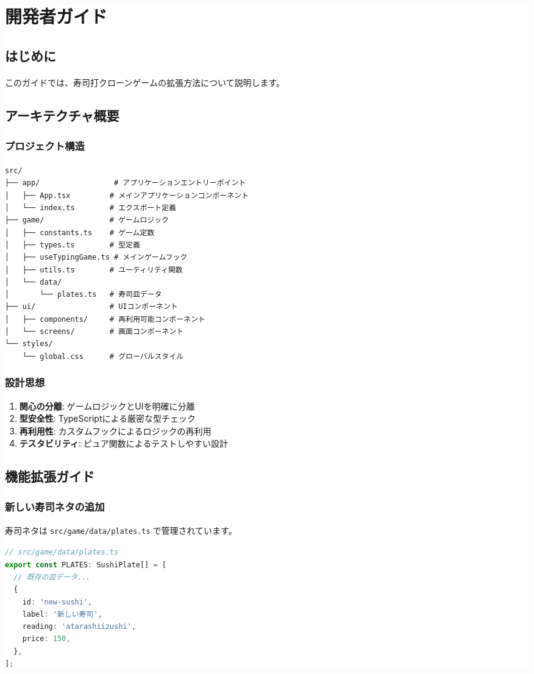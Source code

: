 # 開発者ガイド

## はじめに

このガイドでは、寿司打クローンゲームの拡張方法について説明します。

## アーキテクチャ概要

### プロジェクト構造

```
src/
├── app/                 # アプリケーションエントリーポイント
│   ├── App.tsx         # メインアプリケーションコンポーネント
│   └── index.ts        # エクスポート定義
├── game/               # ゲームロジック
│   ├── constants.ts    # ゲーム定数
│   ├── types.ts        # 型定義
│   ├── useTypingGame.ts # メインゲームフック
│   ├── utils.ts        # ユーティリティ関数
│   └── data/
│       └── plates.ts   # 寿司皿データ
├── ui/                 # UIコンポーネント
│   ├── components/     # 再利用可能コンポーネント
│   └── screens/        # 画面コンポーネント
└── styles/
    └── global.css      # グローバルスタイル
```

### 設計思想

1. **関心の分離**: ゲームロジックとUIを明確に分離
2. **型安全性**: TypeScriptによる厳密な型チェック
3. **再利用性**: カスタムフックによるロジックの再利用
4. **テスタビリティ**: ピュア関数によるテストしやすい設計

## 機能拡張ガイド

### 新しい寿司ネタの追加

寿司ネタは `src/game/data/plates.ts` で管理されています。

```typescript
// src/game/data/plates.ts
export const PLATES: SushiPlate[] = [
  // 既存の皿データ...
  {
    id: 'new-sushi',
    label: '新しい寿司',
    reading: 'atarashiizushi',
    price: 150,
  },
];
```

